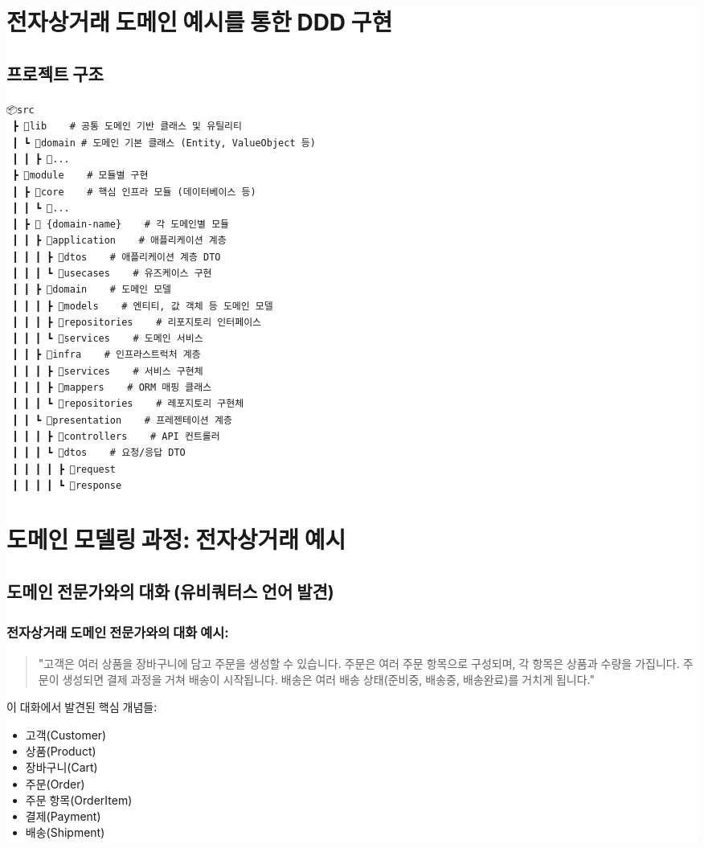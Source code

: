 # 전자상거래 도메인 예시를 통한 DDD 구현

## 프로젝트 구조

```text
📦src
 ┣ 📂lib    # 공통 도메인 기반 클래스 및 유틸리티
 ┃ ┗ 📂domain # 도메인 기본 클래스 (Entity, ValueObject 등)
 ┃ ┃ ┣ 📂...
 ┣ 📂module    # 모듈별 구현
 ┃ ┣ 📂core    # 핵심 인프라 모듈 (데이터베이스 등)
 ┃ ┃ ┗ 📂...
 ┃ ┣ 📂 {domain-name}    # 각 도메인별 모듈
 ┃ ┃ ┣ 📂application    # 애플리케이션 계층
 ┃ ┃ ┃ ┣ 📂dtos    # 애플리케이션 계층 DTO
 ┃ ┃ ┃ ┗ 📂usecases    # 유즈케이스 구현
 ┃ ┃ ┣ 📂domain    # 도메인 모델
 ┃ ┃ ┃ ┣ 📂models    # 엔티티, 값 객체 등 도메인 모델
 ┃ ┃ ┃ ┣ 📂repositories    # 리포지토리 인터페이스
 ┃ ┃ ┃ ┗ 📂services    # 도메인 서비스
 ┃ ┃ ┣ 📂infra    # 인프라스트럭처 계층
 ┃ ┃ ┃ ┣ 📂services    # 서비스 구현체
 ┃ ┃ ┃ ┣ 📂mappers    # ORM 매핑 클래스
 ┃ ┃ ┃ ┗ 📂repositories    # 레포지토리 구현체
 ┃ ┃ ┗ 📂presentation    # 프레젠테이션 계층
 ┃ ┃ ┃ ┣ 📂controllers    # API 컨트롤러
 ┃ ┃ ┃ ┗ 📂dtos    # 요청/응답 DTO
 ┃ ┃ ┃ ┃ ┣ 📂request
 ┃ ┃ ┃ ┃ ┗ 📂response
```

# 도메인 모델링 과정: 전자상거래 예시

## 도메인 전문가와의 대화 (유비쿼터스 언어 발견)

### 전자상거래 도메인 전문가와의 대화 예시:

> "고객은 여러 상품을 장바구니에 담고 주문을 생성할 수 있습니다. 주문은 여러 주문 항목으로 구성되며, 각 항목은 상품과 수량을 가집니다. 주문이 생성되면 결제 과정을 거쳐 배송이 시작됩니다. 배송은 여러 배송 상태(준비중, 배송중, 배송완료)를 거치게 됩니다."

이 대화에서 발견된 핵심 개념들:

- 고객(Customer)
- 상품(Product)
- 장바구니(Cart)
- 주문(Order)
- 주문 항목(OrderItem)
- 결제(Payment)
- 배송(Shipment)
